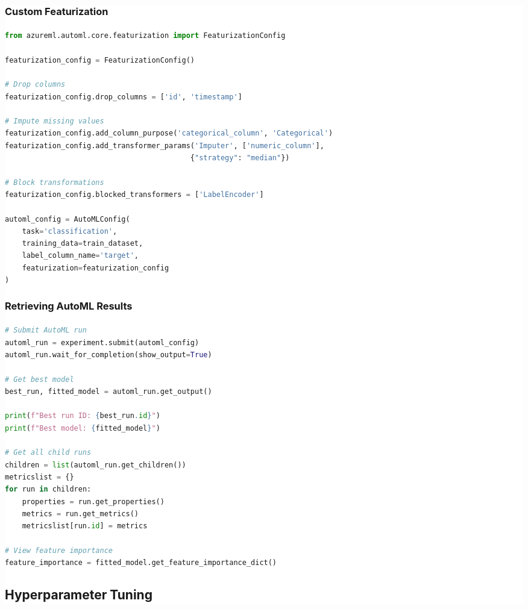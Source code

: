 ### Custom Featurization

```python
from azureml.automl.core.featurization import FeaturizationConfig

featurization_config = FeaturizationConfig()

# Drop columns
featurization_config.drop_columns = ['id', 'timestamp']

# Impute missing values
featurization_config.add_column_purpose('categorical_column', 'Categorical')
featurization_config.add_transformer_params('Imputer', ['numeric_column'],
                                           {"strategy": "median"})

# Block transformations
featurization_config.blocked_transformers = ['LabelEncoder']

automl_config = AutoMLConfig(
    task='classification',
    training_data=train_dataset,
    label_column_name='target',
    featurization=featurization_config
)
```

### Retrieving AutoML Results

```python
# Submit AutoML run
automl_run = experiment.submit(automl_config)
automl_run.wait_for_completion(show_output=True)

# Get best model
best_run, fitted_model = automl_run.get_output()

print(f"Best run ID: {best_run.id}")
print(f"Best model: {fitted_model}")

# Get all child runs
children = list(automl_run.get_children())
metricslist = {}
for run in children:
    properties = run.get_properties()
    metrics = run.get_metrics()
    metricslist[run.id] = metrics

# View feature importance
feature_importance = fitted_model.get_feature_importance_dict()
```

## Hyperparameter Tuning
